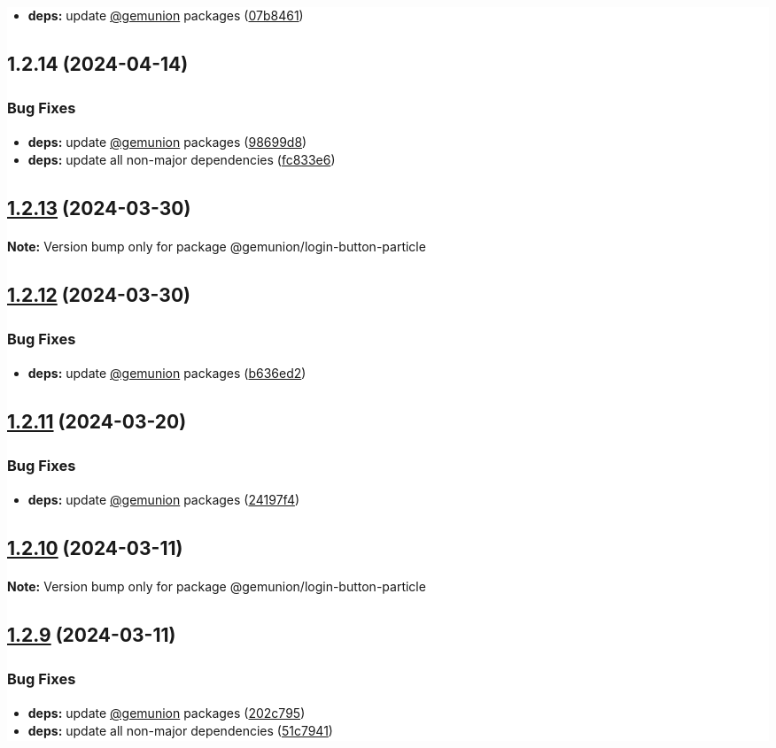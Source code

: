 - **deps:** update [@gemunion](https://github.com/gemunion) packages ([07b8461](https://github.com/ethberry/mui-packages/commit/07b8461883630e9bc181615471c7ae281bf730f5))

## 1.2.14 (2024-04-14)

### Bug Fixes

- **deps:** update [@gemunion](https://github.com/gemunion) packages ([98699d8](https://github.com/ethberry/mui-packages/commit/98699d88bbbd5f8e0f1a062cabe903d207ee322c))
- **deps:** update all non-major dependencies ([fc833e6](https://github.com/ethberry/mui-packages/commit/fc833e6bc9f9a912a7e79e129f9ba5241a78833d))

## [1.2.13](https://github.com/ethberry/mui-packages/compare/@gemunion/login-button-particle@1.2.12...@gemunion/login-button-particle@1.2.13) (2024-03-30)

**Note:** Version bump only for package @gemunion/login-button-particle

## [1.2.12](https://github.com/ethberry/mui-packages/compare/@gemunion/login-button-particle@1.2.11...@gemunion/login-button-particle@1.2.12) (2024-03-30)

### Bug Fixes

- **deps:** update [@gemunion](https://github.com/gemunion) packages ([b636ed2](https://github.com/ethberry/mui-packages/commit/b636ed2ab19ac22a3d1d5744c41f7139f5c94e88))

## [1.2.11](https://github.com/ethberry/mui-packages/compare/@gemunion/login-button-particle@1.2.10...@gemunion/login-button-particle@1.2.11) (2024-03-20)

### Bug Fixes

- **deps:** update [@gemunion](https://github.com/gemunion) packages ([24197f4](https://github.com/ethberry/mui-packages/commit/24197f44894f0bffec75c24a1f5e7ea8f71de6dd))

## [1.2.10](https://github.com/ethberry/mui-packages/compare/@gemunion/login-button-particle@1.2.9...@gemunion/login-button-particle@1.2.10) (2024-03-11)

**Note:** Version bump only for package @gemunion/login-button-particle

## [1.2.9](https://github.com/ethberry/mui-packages/compare/@gemunion/login-button-particle@1.2.8...@gemunion/login-button-particle@1.2.9) (2024-03-11)

### Bug Fixes

- **deps:** update [@gemunion](https://github.com/gemunion) packages ([202c795](https://github.com/ethberry/mui-packages/commit/202c795627c312aa9bcbdb398d666c81345d841a))
- **deps:** update all non-major dependencies ([51c7941](https://github.com/ethberry/mui-packages/commit/51c7941083f3062e87cbcdb92607b85d5959086b))
